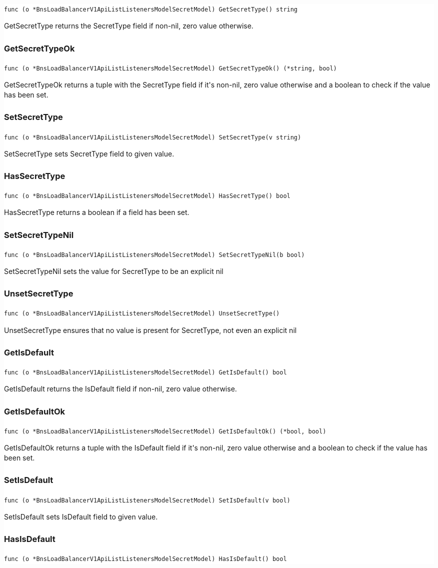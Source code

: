 `func (o *BnsLoadBalancerV1ApiListListenersModelSecretModel) GetSecretType() string`

GetSecretType returns the SecretType field if non-nil, zero value otherwise.

### GetSecretTypeOk

`func (o *BnsLoadBalancerV1ApiListListenersModelSecretModel) GetSecretTypeOk() (*string, bool)`

GetSecretTypeOk returns a tuple with the SecretType field if it's non-nil, zero value otherwise
and a boolean to check if the value has been set.

### SetSecretType

`func (o *BnsLoadBalancerV1ApiListListenersModelSecretModel) SetSecretType(v string)`

SetSecretType sets SecretType field to given value.

### HasSecretType

`func (o *BnsLoadBalancerV1ApiListListenersModelSecretModel) HasSecretType() bool`

HasSecretType returns a boolean if a field has been set.

### SetSecretTypeNil

`func (o *BnsLoadBalancerV1ApiListListenersModelSecretModel) SetSecretTypeNil(b bool)`

 SetSecretTypeNil sets the value for SecretType to be an explicit nil

### UnsetSecretType
`func (o *BnsLoadBalancerV1ApiListListenersModelSecretModel) UnsetSecretType()`

UnsetSecretType ensures that no value is present for SecretType, not even an explicit nil
### GetIsDefault

`func (o *BnsLoadBalancerV1ApiListListenersModelSecretModel) GetIsDefault() bool`

GetIsDefault returns the IsDefault field if non-nil, zero value otherwise.

### GetIsDefaultOk

`func (o *BnsLoadBalancerV1ApiListListenersModelSecretModel) GetIsDefaultOk() (*bool, bool)`

GetIsDefaultOk returns a tuple with the IsDefault field if it's non-nil, zero value otherwise
and a boolean to check if the value has been set.

### SetIsDefault

`func (o *BnsLoadBalancerV1ApiListListenersModelSecretModel) SetIsDefault(v bool)`

SetIsDefault sets IsDefault field to given value.

### HasIsDefault

`func (o *BnsLoadBalancerV1ApiListListenersModelSecretModel) HasIsDefault() bool`
